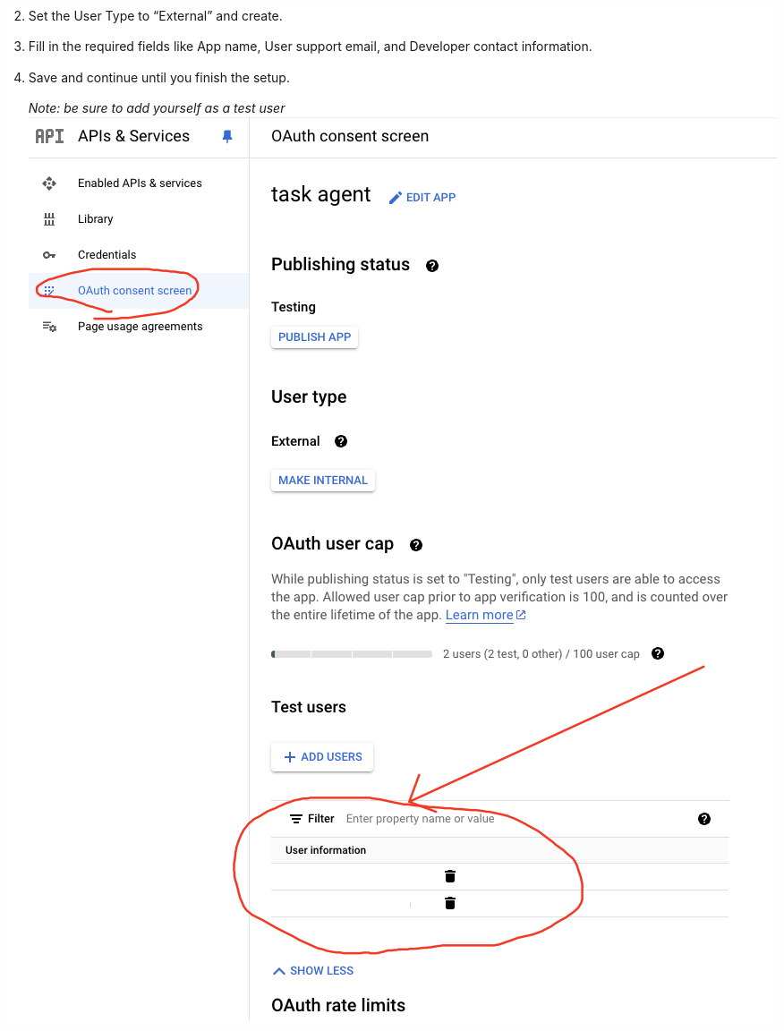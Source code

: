 2. Set the User Type to “External” and create.
3. Fill in the required fields like App name, User support email, and Developer contact information.
4. Save and continue until you finish the setup.

   _Note: be sure to add yourself as a test user_
   ![test user](public/test_user.png)
